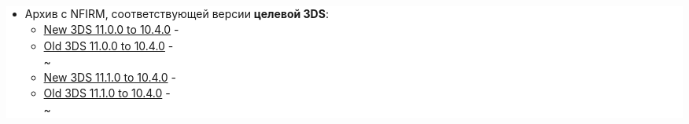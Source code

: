* Архив с NFIRM, соответствующей версии **целевой 3DS**:
  + [New 3DS 11.0.0 to 10.4.0](torrents/11.0.0_to_10.4.0_n3ds.torrent) - <code class="highlighterrouge"><a href="magnet:?xt=urn:btih:2d13a5ea1570f911bd5c6423e0c30e51d548837a&dn=11.0.0%5Fto%5F10.4.0%5Fn3ds.zip&tr=udp%3A%2F%2Ftracker.coppersurfer.tk%3A6969%2Fannounce&tr=udp%3A%2F%2Ftracker.opentrackr.org%3A1337%2Fannounce&tr=http%3A%2F%2Ftracker.opentrackr.org%3A1337%2Fannounce&tr=udp%3A%2F%2Fzer0day.ch%3A1337%2Fannounce&tr=udp%3A%2F%2Ftracker.leechers-paradise.org%3A6969%2Fannounce&tr=http%3A%2F%2Fexplodie.org%3A6969%2Fannounce&tr=udp%3A%2F%2Fexplodie.org%3A6969%2Fannounce&tr=udp%3A%2F%2F9.rarbg.com%3A2710%2Fannounce&tr=udp%3A%2F%2Fp4p.arenabg.com%3A1337%2Fannounce&tr=http%3A%2F%2Fp4p.arenabg.com%3A1337%2Fannounce&tr=udp%3A%2F%2Ftracker.aletorrenty.pl%3A2710%2Fannounce&tr=http%3A%2F%2Ftracker.aletorrenty.pl%3A2710%2Fannounce&tr=http%3A%2F%2Ftracker1.wasabii.com.tw%3A6969%2Fannounce&tr=http%3A%2F%2Ftracker.baravik.org%3A6970%2Fannounce&tr=http%3A%2F%2Ftracker.tfile.me%2Fannounce&tr=udp%3A%2F%2Ftorrent.gresille.org%3A80%2Fannounce&tr=http%3A%2F%2Ftorrent.gresille.org%2Fannounce&tr=udp%3A%2F%2Ftracker.yoshi210.com%3A6969%2Fannounce&tr=udp%3A%2F%2Ftracker.tiny-vps.com%3A6969%2Fannounce&tr=udp%3A%2F%2Ftracker.filetracker.pl%3A8089%2Fannounce"><i class="fa fa-magnet" aria-hidden="true"></i></a></code>
  + [Old 3DS 11.0.0 to 10.4.0](torrents/11.0.0_to_10.4.0_o3ds.torrent) - <code class="highlighterrouge"><a href="magnet:?xt=urn:btih:72393bbd99bc285db84a9cabf39d9b3200058d6a&dn=11.0.0%5Fto%5F10.4.0%5Fo3ds.zip&tr=udp%3A%2F%2Ftracker.coppersurfer.tk%3A6969%2Fannounce&tr=udp%3A%2F%2Ftracker.opentrackr.org%3A1337%2Fannounce&tr=http%3A%2F%2Ftracker.opentrackr.org%3A1337%2Fannounce&tr=udp%3A%2F%2Fzer0day.ch%3A1337%2Fannounce&tr=udp%3A%2F%2Ftracker.leechers-paradise.org%3A6969%2Fannounce&tr=http%3A%2F%2Fexplodie.org%3A6969%2Fannounce&tr=udp%3A%2F%2Fexplodie.org%3A6969%2Fannounce&tr=udp%3A%2F%2F9.rarbg.com%3A2710%2Fannounce&tr=udp%3A%2F%2Fp4p.arenabg.com%3A1337%2Fannounce&tr=http%3A%2F%2Fp4p.arenabg.com%3A1337%2Fannounce&tr=udp%3A%2F%2Ftracker.aletorrenty.pl%3A2710%2Fannounce&tr=http%3A%2F%2Ftracker.aletorrenty.pl%3A2710%2Fannounce&tr=http%3A%2F%2Ftracker1.wasabii.com.tw%3A6969%2Fannounce&tr=http%3A%2F%2Ftracker.baravik.org%3A6970%2Fannounce&tr=http%3A%2F%2Ftracker.tfile.me%2Fannounce&tr=udp%3A%2F%2Ftorrent.gresille.org%3A80%2Fannounce&tr=http%3A%2F%2Ftorrent.gresille.org%2Fannounce&tr=udp%3A%2F%2Ftracker.yoshi210.com%3A6969%2Fannounce&tr=udp%3A%2F%2Ftracker.tiny-vps.com%3A6969%2Fannounce&tr=udp%3A%2F%2Ftracker.filetracker.pl%3A8089%2Fannounce"><i class="fa fa-magnet" aria-hidden="true"></i></a></code><br>
  ~<br>
  + [New 3DS 11.1.0 to 10.4.0](torrents/11.1.0_to_10.4.0_n3ds.torrent) - <code class="highlighterrouge"><a href="magnet:?xt=urn:btih:d7d60c27c18f53bd8508a194656a465f6448bedf&dn=11.1.0%5Fto%5F10.4.0%5Fn3ds.zip&tr=udp%3A%2F%2Ftracker.coppersurfer.tk%3A6969%2Fannounce&tr=udp%3A%2F%2Ftracker.opentrackr.org%3A1337%2Fannounce&tr=http%3A%2F%2Ftracker.opentrackr.org%3A1337%2Fannounce&tr=udp%3A%2F%2Fzer0day.ch%3A1337%2Fannounce&tr=udp%3A%2F%2Ftracker.leechers-paradise.org%3A6969%2Fannounce&tr=http%3A%2F%2Fexplodie.org%3A6969%2Fannounce&tr=udp%3A%2F%2Fexplodie.org%3A6969%2Fannounce&tr=udp%3A%2F%2F9.rarbg.com%3A2710%2Fannounce&tr=udp%3A%2F%2Fp4p.arenabg.com%3A1337%2Fannounce&tr=http%3A%2F%2Fp4p.arenabg.com%3A1337%2Fannounce&tr=udp%3A%2F%2Ftracker.aletorrenty.pl%3A2710%2Fannounce&tr=http%3A%2F%2Ftracker.aletorrenty.pl%3A2710%2Fannounce&tr=http%3A%2F%2Ftracker1.wasabii.com.tw%3A6969%2Fannounce&tr=http%3A%2F%2Ftracker.baravik.org%3A6970%2Fannounce&tr=http%3A%2F%2Ftracker.tfile.me%2Fannounce&tr=udp%3A%2F%2Ftorrent.gresille.org%3A80%2Fannounce&tr=http%3A%2F%2Ftorrent.gresille.org%2Fannounce&tr=udp%3A%2F%2Ftracker.yoshi210.com%3A6969%2Fannounce&tr=udp%3A%2F%2Ftracker.tiny-vps.com%3A6969%2Fannounce&tr=udp%3A%2F%2Ftracker.filetracker.pl%3A8089%2Fannounce"><i class="fa fa-magnet" aria-hidden="true"></i></a></code>     
  + [Old 3DS 11.1.0 to 10.4.0](torrents/11.1.0_to_10.4.0_o3ds.torrent) - <code class="highlighterrouge"><a href="magnet:?xt=urn:btih:0caf9a948a2d8bf23606d641f6628e2baeb983bb&dn=11.1.0%5Fto%5F10.4.0%5Fo3ds.zip&tr=udp%3A%2F%2Ftracker.coppersurfer.tk%3A6969%2Fannounce&tr=udp%3A%2F%2Ftracker.opentrackr.org%3A1337%2Fannounce&tr=http%3A%2F%2Ftracker.opentrackr.org%3A1337%2Fannounce&tr=udp%3A%2F%2Fzer0day.ch%3A1337%2Fannounce&tr=udp%3A%2F%2Ftracker.leechers-paradise.org%3A6969%2Fannounce&tr=http%3A%2F%2Fexplodie.org%3A6969%2Fannounce&tr=udp%3A%2F%2Fexplodie.org%3A6969%2Fannounce&tr=udp%3A%2F%2F9.rarbg.com%3A2710%2Fannounce&tr=udp%3A%2F%2Fp4p.arenabg.com%3A1337%2Fannounce&tr=http%3A%2F%2Fp4p.arenabg.com%3A1337%2Fannounce&tr=udp%3A%2F%2Ftracker.aletorrenty.pl%3A2710%2Fannounce&tr=http%3A%2F%2Ftracker.aletorrenty.pl%3A2710%2Fannounce&tr=http%3A%2F%2Ftracker1.wasabii.com.tw%3A6969%2Fannounce&tr=http%3A%2F%2Ftracker.baravik.org%3A6970%2Fannounce&tr=http%3A%2F%2Ftracker.tfile.me%2Fannounce&tr=udp%3A%2F%2Ftorrent.gresille.org%3A80%2Fannounce&tr=http%3A%2F%2Ftorrent.gresille.org%2Fannounce&tr=udp%3A%2F%2Ftracker.yoshi210.com%3A6969%2Fannounce&tr=udp%3A%2F%2Ftracker.tiny-vps.com%3A6969%2Fannounce&tr=udp%3A%2F%2Ftracker.filetracker.pl%3A8089%2Fannounce"><i class="fa fa-magnet" aria-hidden="true"></i></a></code><br>
  ~<br>